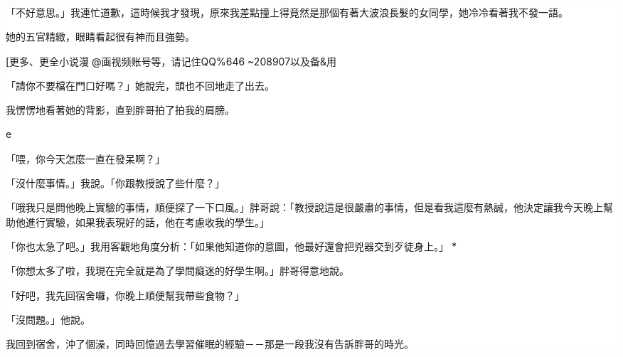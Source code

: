 


「不好意思。」我連忙道歉，這時候我才發現，原來我差點撞上得竟然是那個有著大波浪長髮的女同學，她冷冷看著我不發一語。



她的五官精緻，眼睛看起很有神而且強勢。





 [更多、更全小说漫 @画视频账号等，请记住QQ%646 ~208907以及备&用



「請你不要檔在門口好嗎？」她說完，頭也不回地走了出去。







我愣愣地看著她的背影，直到胖哥拍了拍我的肩膀。

e







「喂，你今天怎麼一直在發呆啊？」



「沒什麼事情。」我說。「你跟教授說了些什麼？」



「哦我只是問他晚上實驗的事情，順便探了一下口風。」胖哥說：「教授說這是很嚴肅的事情，但是看我這麼有熱誠，他決定讓我今天晚上幫助他進行實驗，如果我表現好的話，他在考慮收我的學生。」







「你也太急了吧。」我用客觀地角度分析：「如果他知道你的意圖，他最好還會把兇器交到歹徒身上。」 *





「你想太多了啦，我現在完全就是為了學問癡迷的好學生啊。」胖哥得意地說。







「好吧，我先回宿舍囉，你晚上順便幫我帶些食物？」





「沒問題。」他說。



我回到宿舍，沖了個澡，同時回憶過去學習催眠的經驗－－那是一段我沒有告訴胖哥的時光。





